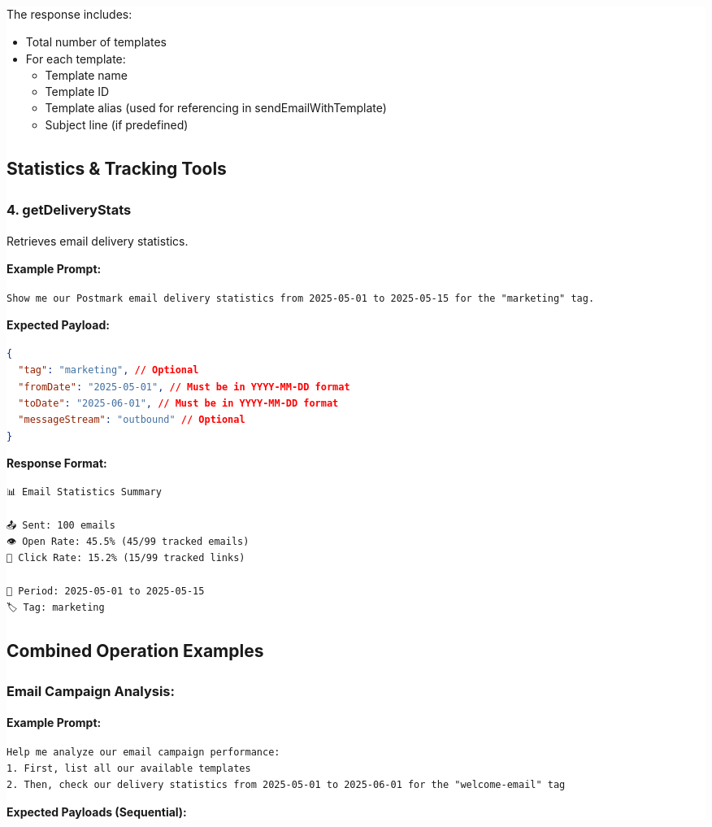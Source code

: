 The response includes:
- Total number of templates
- For each template:
  - Template name
  - Template ID
  - Template alias (used for referencing in sendEmailWithTemplate)
  - Subject line (if predefined)

## Statistics & Tracking Tools

### 4. getDeliveryStats

Retrieves email delivery statistics.

**Example Prompt:**
```
Show me our Postmark email delivery statistics from 2025-05-01 to 2025-05-15 for the "marketing" tag.
```

**Expected Payload:**
```json
{
  "tag": "marketing", // Optional
  "fromDate": "2025-05-01", // Must be in YYYY-MM-DD format
  "toDate": "2025-06-01", // Must be in YYYY-MM-DD format
  "messageStream": "outbound" // Optional
}
```

**Response Format:**
```
📊 Email Statistics Summary

📤 Sent: 100 emails
👁️ Open Rate: 45.5% (45/99 tracked emails)
🔗 Click Rate: 15.2% (15/99 tracked links)

📅 Period: 2025-05-01 to 2025-05-15
🏷️ Tag: marketing
```

## Combined Operation Examples

### Email Campaign Analysis:

**Example Prompt:**
```
Help me analyze our email campaign performance:
1. First, list all our available templates
2. Then, check our delivery statistics from 2025-05-01 to 2025-06-01 for the "welcome-email" tag
```

**Expected Payloads (Sequential):**
